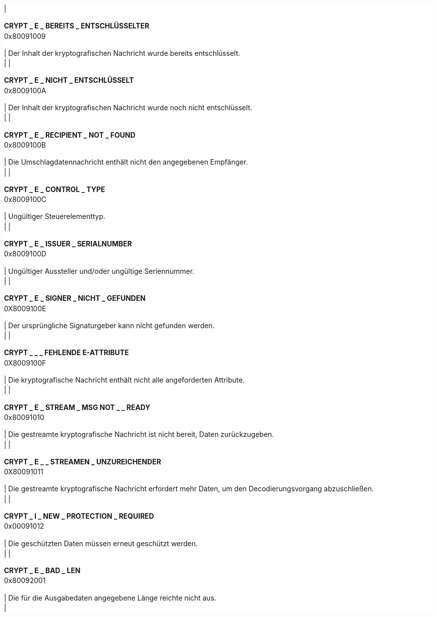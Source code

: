 | <span id="CRYPT_E_ALREADY_DECRYPTED"></span><span id="crypt_e_already_decrypted"></span><dl> <dt>**CRYPT \_ E \_ BEREITS \_ ENTSCHLÜSSELTER**</dt> <dt>0x80091009</dt> </dl>                                                      | Der Inhalt der kryptografischen Nachricht wurde bereits entschlüsselt.<br/>                                                                                                                                                                                                      |
| <span id="CRYPT_E_NOT_DECRYPTED"></span><span id="crypt_e_not_decrypted"></span><dl> <dt>**CRYPT \_ E \_ NICHT \_ ENTSCHLÜSSELT**</dt> <dt>0x8009100A</dt> </dl>                                                                  | Der Inhalt der kryptografischen Nachricht wurde noch nicht entschlüsselt.<br/>                                                                                                                                                                                                      |
| <span id="CRYPT_E_RECIPIENT_NOT_FOUND"></span><span id="crypt_e_recipient_not_found"></span><dl> <dt>**CRYPT \_ E \_ RECIPIENT \_ NOT \_ FOUND**</dt> <dt>0x8009100B</dt> </dl>                                               | Die Umschlagdatennachricht enthält nicht den angegebenen Empfänger.<br/>                                                                                                                                                                                                      |
| <span id="CRYPT_E_CONTROL_TYPE"></span><span id="crypt_e_control_type"></span><dl> <dt>**CRYPT \_ E \_ CONTROL \_ TYPE**</dt> <dt>0x8009100C</dt> </dl>                                                                     | Ungültiger Steuerelementtyp.<br/>                                                                                                                                                                                                                                                     |
| <span id="CRYPT_E_ISSUER_SERIALNUMBER"></span><span id="crypt_e_issuer_serialnumber"></span><dl> <dt>**CRYPT \_ E \_ ISSUER \_ SERIALNUMBER**</dt> <dt>0x8009100D</dt> </dl>                                                | Ungültiger Aussteller und/oder ungültige Seriennummer.<br/>                                                                                                                                                                                                                                      |
| <span id="CRYPT_E_SIGNER_NOT_FOUND"></span><span id="crypt_e_signer_not_found"></span><dl> <dt>**CRYPT \_ E \_ SIGNER \_ NICHT \_ GEFUNDEN**</dt> <dt>0X8009100E</dt> </dl>                                                        | Der ursprüngliche Signaturgeber kann nicht gefunden werden.<br/>                                                                                                                                                                                                                                          |
| <span id="CRYPT_E_ATTRIBUTES_MISSING"></span><span id="crypt_e_attributes_missing"></span><dl> <dt>**CRYPT \_ \_ \_ FEHLENDE E-ATTRIBUTE**</dt> <dt>0X8009100F</dt> </dl>                                                   | Die kryptografische Nachricht enthält nicht alle angeforderten Attribute.<br/>                                                                                                                                                                                               |
| <span id="CRYPT_E_STREAM_MSG_NOT_READY"></span><span id="crypt_e_stream_msg_not_ready"></span><dl> <dt>**CRYPT \_ E \_ STREAM \_ MSG NOT \_ \_ READY**</dt> <dt>0x80091010</dt> </dl>                                           | Die gestreamte kryptografische Nachricht ist nicht bereit, Daten zurückzugeben.<br/>                                                                                                                                                                                                           |
| <span id="CRYPT_E_STREAM_INSUFFICIENT_DATA"></span><span id="crypt_e_stream_insufficient_data"></span><dl> <dt>**CRYPT \_ E \_ \_ STREAMEN \_ UNZUREICHENDER**</dt> <dt>0X80091011</dt> </dl>                                | Die gestreamte kryptografische Nachricht erfordert mehr Daten, um den Decodierungsvorgang abzuschließen.<br/>                                                                                                                                                                                   |
| <span id="CRYPT_I_NEW_PROTECTION_REQUIRED"></span><span id="crypt_i_new_protection_required"></span><dl> <dt>**CRYPT \_ I \_ NEW \_ PROTECTION \_ REQUIRED**</dt> <dt>0x00091012</dt> </dl>                                   | Die geschützten Daten müssen erneut geschützt werden.<br/>                                                                                                                                                                                                                              |
| <span id="CRYPT_E_BAD_LEN"></span><span id="crypt_e_bad_len"></span><dl> <dt>**CRYPT \_ E \_ BAD \_ LEN**</dt> <dt>0x80092001</dt> </dl>                                                                                    | Die für die Ausgabedaten angegebene Länge reichte nicht aus.<br/>                                                                                                                                                                                                                |
